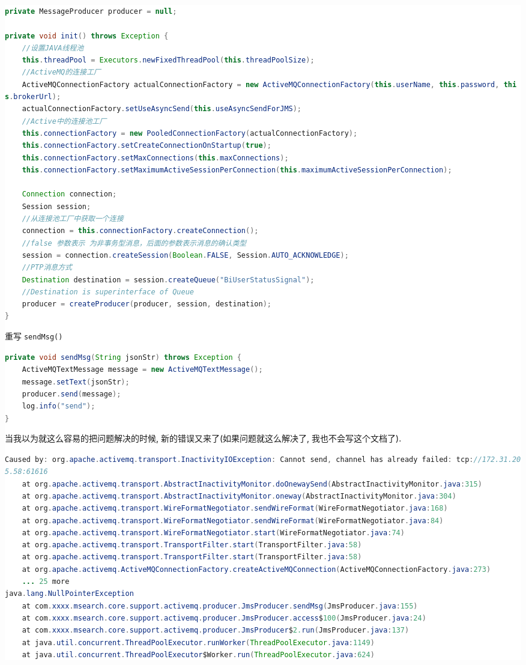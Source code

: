 ```java
private MessageProducer producer = null;

private void init() throws Exception {
    //设置JAVA线程池
    this.threadPool = Executors.newFixedThreadPool(this.threadPoolSize);
    //ActiveMQ的连接工厂
    ActiveMQConnectionFactory actualConnectionFactory = new ActiveMQConnectionFactory(this.userName, this.password, this.brokerUrl);
    actualConnectionFactory.setUseAsyncSend(this.useAsyncSendForJMS);
    //Active中的连接池工厂
    this.connectionFactory = new PooledConnectionFactory(actualConnectionFactory);
    this.connectionFactory.setCreateConnectionOnStartup(true);
    this.connectionFactory.setMaxConnections(this.maxConnections);
    this.connectionFactory.setMaximumActiveSessionPerConnection(this.maximumActiveSessionPerConnection);

    Connection connection;
    Session session;
    //从连接池工厂中获取一个连接
    connection = this.connectionFactory.createConnection();
    //false 参数表示 为非事务型消息，后面的参数表示消息的确认类型
    session = connection.createSession(Boolean.FALSE, Session.AUTO_ACKNOWLEDGE);
    //PTP消息方式
    Destination destination = session.createQueue("BiUserStatusSignal");
    //Destination is superinterface of Queue
    producer = createProducer(producer, session, destination);
}
```

重写 `sendMsg()`

```java
private void sendMsg(String jsonStr) throws Exception {
    ActiveMQTextMessage message = new ActiveMQTextMessage();
    message.setText(jsonStr);
    producer.send(message);
    log.info("send");
}
```

当我以为就这么容易的把问题解决的时候, 新的错误又来了(如果问题就这么解决了, 我也不会写这个文档了).

```java
Caused by: org.apache.activemq.transport.InactivityIOException: Cannot send, channel has already failed: tcp://172.31.205.58:61616
	at org.apache.activemq.transport.AbstractInactivityMonitor.doOnewaySend(AbstractInactivityMonitor.java:315)
	at org.apache.activemq.transport.AbstractInactivityMonitor.oneway(AbstractInactivityMonitor.java:304)
	at org.apache.activemq.transport.WireFormatNegotiator.sendWireFormat(WireFormatNegotiator.java:168)
	at org.apache.activemq.transport.WireFormatNegotiator.sendWireFormat(WireFormatNegotiator.java:84)
	at org.apache.activemq.transport.WireFormatNegotiator.start(WireFormatNegotiator.java:74)
	at org.apache.activemq.transport.TransportFilter.start(TransportFilter.java:58)
	at org.apache.activemq.transport.TransportFilter.start(TransportFilter.java:58)
	at org.apache.activemq.ActiveMQConnectionFactory.createActiveMQConnection(ActiveMQConnectionFactory.java:273)
	... 25 more
java.lang.NullPointerException
	at com.xxxx.msearch.core.support.activemq.producer.JmsProducer.sendMsg(JmsProducer.java:155)
	at com.xxxx.msearch.core.support.activemq.producer.JmsProducer.access$100(JmsProducer.java:24)
	at com.xxxx.msearch.core.support.activemq.producer.JmsProducer$2.run(JmsProducer.java:137)
	at java.util.concurrent.ThreadPoolExecutor.runWorker(ThreadPoolExecutor.java:1149)
	at java.util.concurrent.ThreadPoolExecutor$Worker.run(ThreadPoolExecutor.java:624)
```